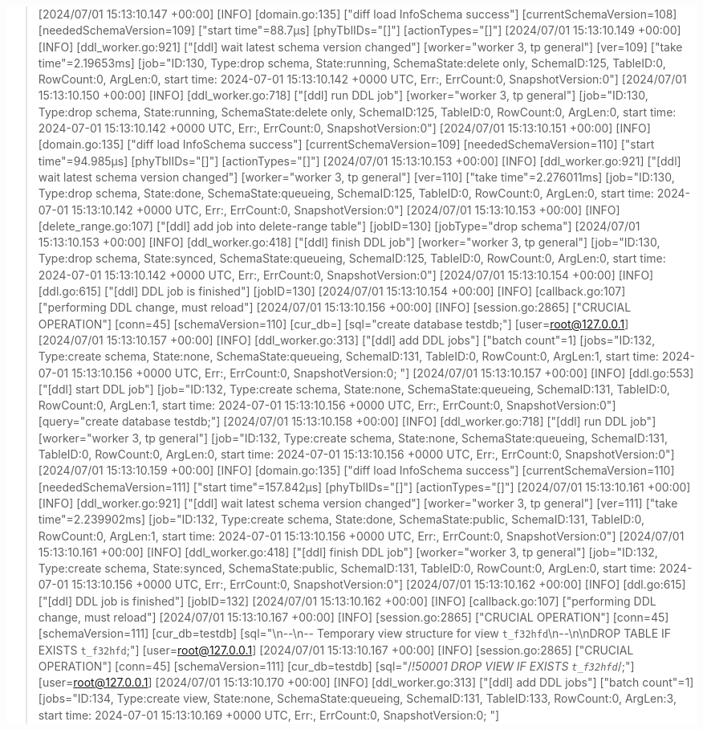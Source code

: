   > [2024/07/01 15:13:10.147 +00:00] [INFO] [domain.go:135] ["diff load InfoSchema success"] [currentSchemaVersion=108] [neededSchemaVersion=109] ["start time"=88.7µs] [phyTblIDs="[]"] [actionTypes="[]"]
   > [2024/07/01 15:13:10.149 +00:00] [INFO] [ddl_worker.go:921] ["[ddl] wait latest schema version changed"] [worker="worker 3, tp general"] [ver=109] ["take time"=2.19653ms] [job="ID:130, Type:drop schema, State:running, SchemaState:delete only, SchemaID:125, TableID:0, RowCount:0, ArgLen:0, start time: 2024-07-01 15:13:10.142 +0000 UTC, Err:<nil>, ErrCount:0, SnapshotVersion:0"]
   > [2024/07/01 15:13:10.150 +00:00] [INFO] [ddl_worker.go:718] ["[ddl] run DDL job"] [worker="worker 3, tp general"] [job="ID:130, Type:drop schema, State:running, SchemaState:delete only, SchemaID:125, TableID:0, RowCount:0, ArgLen:0, start time: 2024-07-01 15:13:10.142 +0000 UTC, Err:<nil>, ErrCount:0, SnapshotVersion:0"]
   > [2024/07/01 15:13:10.151 +00:00] [INFO] [domain.go:135] ["diff load InfoSchema success"] [currentSchemaVersion=109] [neededSchemaVersion=110] ["start time"=94.985µs] [phyTblIDs="[]"] [actionTypes="[]"]
   > [2024/07/01 15:13:10.153 +00:00] [INFO] [ddl_worker.go:921] ["[ddl] wait latest schema version changed"] [worker="worker 3, tp general"] [ver=110] ["take time"=2.276011ms] [job="ID:130, Type:drop schema, State:done, SchemaState:queueing, SchemaID:125, TableID:0, RowCount:0, ArgLen:0, start time: 2024-07-01 15:13:10.142 +0000 UTC, Err:<nil>, ErrCount:0, SnapshotVersion:0"]
   > [2024/07/01 15:13:10.153 +00:00] [INFO] [delete_range.go:107] ["[ddl] add job into delete-range table"] [jobID=130] [jobType="drop schema"]
   > [2024/07/01 15:13:10.153 +00:00] [INFO] [ddl_worker.go:418] ["[ddl] finish DDL job"] [worker="worker 3, tp general"] [job="ID:130, Type:drop schema, State:synced, SchemaState:queueing, SchemaID:125, TableID:0, RowCount:0, ArgLen:0, start time: 2024-07-01 15:13:10.142 +0000 UTC, Err:<nil>, ErrCount:0, SnapshotVersion:0"]
   > [2024/07/01 15:13:10.154 +00:00] [INFO] [ddl.go:615] ["[ddl] DDL job is finished"] [jobID=130]
   > [2024/07/01 15:13:10.154 +00:00] [INFO] [callback.go:107] ["performing DDL change, must reload"]
   > [2024/07/01 15:13:10.156 +00:00] [INFO] [session.go:2865] ["CRUCIAL OPERATION"] [conn=45] [schemaVersion=110] [cur_db=] [sql="create database testdb;"] [user=root@127.0.0.1]
   > [2024/07/01 15:13:10.157 +00:00] [INFO] [ddl_worker.go:313] ["[ddl] add DDL jobs"] ["batch count"=1] [jobs="ID:132, Type:create schema, State:none, SchemaState:queueing, SchemaID:131, TableID:0, RowCount:0, ArgLen:1, start time: 2024-07-01 15:13:10.156 +0000 UTC, Err:<nil>, ErrCount:0, SnapshotVersion:0; "]
   > [2024/07/01 15:13:10.157 +00:00] [INFO] [ddl.go:553] ["[ddl] start DDL job"] [job="ID:132, Type:create schema, State:none, SchemaState:queueing, SchemaID:131, TableID:0, RowCount:0, ArgLen:1, start time: 2024-07-01 15:13:10.156 +0000 UTC, Err:<nil>, ErrCount:0, SnapshotVersion:0"] [query="create database testdb;"]
   > [2024/07/01 15:13:10.158 +00:00] [INFO] [ddl_worker.go:718] ["[ddl] run DDL job"] [worker="worker 3, tp general"] [job="ID:132, Type:create schema, State:none, SchemaState:queueing, SchemaID:131, TableID:0, RowCount:0, ArgLen:0, start time: 2024-07-01 15:13:10.156 +0000 UTC, Err:<nil>, ErrCount:0, SnapshotVersion:0"]
   > [2024/07/01 15:13:10.159 +00:00] [INFO] [domain.go:135] ["diff load InfoSchema success"] [currentSchemaVersion=110] [neededSchemaVersion=111] ["start time"=157.842µs] [phyTblIDs="[]"] [actionTypes="[]"]
   > [2024/07/01 15:13:10.161 +00:00] [INFO] [ddl_worker.go:921] ["[ddl] wait latest schema version changed"] [worker="worker 3, tp general"] [ver=111] ["take time"=2.239902ms] [job="ID:132, Type:create schema, State:done, SchemaState:public, SchemaID:131, TableID:0, RowCount:0, ArgLen:1, start time: 2024-07-01 15:13:10.156 +0000 UTC, Err:<nil>, ErrCount:0, SnapshotVersion:0"]
   > [2024/07/01 15:13:10.161 +00:00] [INFO] [ddl_worker.go:418] ["[ddl] finish DDL job"] [worker="worker 3, tp general"] [job="ID:132, Type:create schema, State:synced, SchemaState:public, SchemaID:131, TableID:0, RowCount:0, ArgLen:0, start time: 2024-07-01 15:13:10.156 +0000 UTC, Err:<nil>, ErrCount:0, SnapshotVersion:0"]
   > [2024/07/01 15:13:10.162 +00:00] [INFO] [ddl.go:615] ["[ddl] DDL job is finished"] [jobID=132]
   > [2024/07/01 15:13:10.162 +00:00] [INFO] [callback.go:107] ["performing DDL change, must reload"]
   > [2024/07/01 15:13:10.167 +00:00] [INFO] [session.go:2865] ["CRUCIAL OPERATION"] [conn=45] [schemaVersion=111] [cur_db=testdb] [sql="\n--\n-- Temporary view structure for view `t_f32hfd`\n--\n\nDROP TABLE IF EXISTS `t_f32hfd`;"] [user=root@127.0.0.1]
   > [2024/07/01 15:13:10.167 +00:00] [INFO] [session.go:2865] ["CRUCIAL OPERATION"] [conn=45] [schemaVersion=111] [cur_db=testdb] [sql="/*!50001 DROP VIEW IF EXISTS `t_f32hfd`*/;"] [user=root@127.0.0.1]
   > [2024/07/01 15:13:10.170 +00:00] [INFO] [ddl_worker.go:313] ["[ddl] add DDL jobs"] ["batch count"=1] [jobs="ID:134, Type:create view, State:none, SchemaState:queueing, SchemaID:131, TableID:133, RowCount:0, ArgLen:3, start time: 2024-07-01 15:13:10.169 +0000 UTC, Err:<nil>, ErrCount:0, SnapshotVersion:0; "]